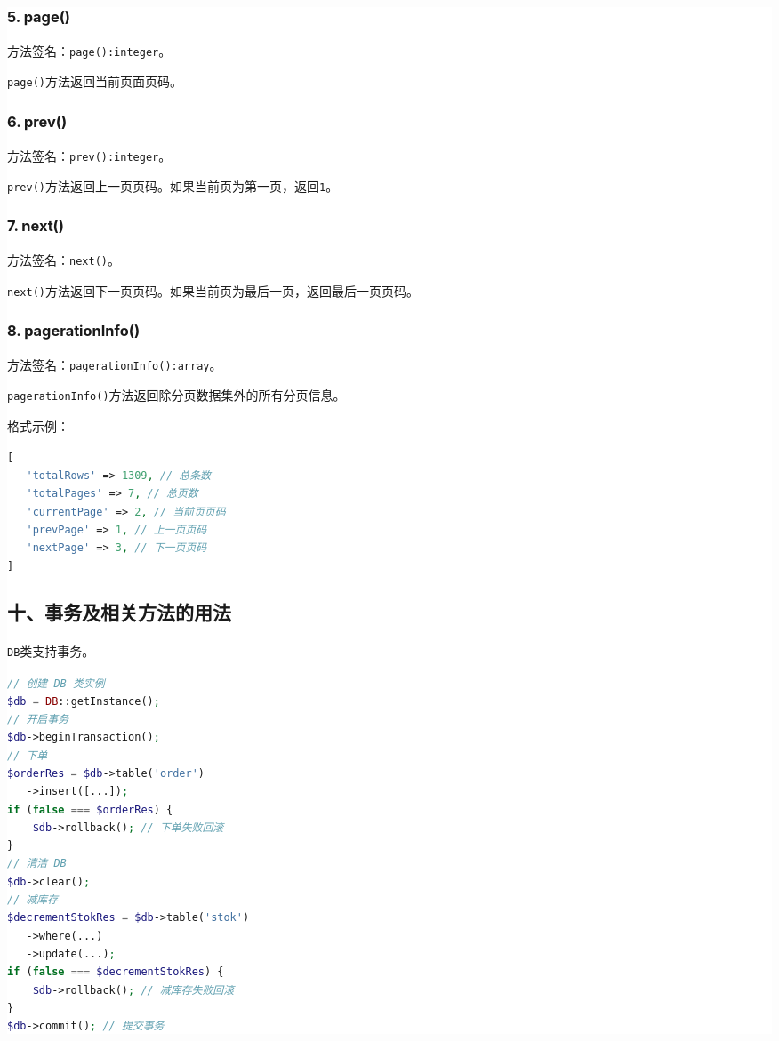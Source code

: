 ### 5. page()

方法签名：`page():integer`。

`page()`方法返回当前页面页码。

### 6. prev()

方法签名：`prev():integer`。

`prev()`方法返回上一页页码。如果当前页为第一页，返回`1`。

### 7. next()

方法签名：`next()`。

`next()`方法返回下一页页码。如果当前页为最后一页，返回最后一页页码。

### 8. pagerationInfo()

方法签名：`pagerationInfo():array`。

`pagerationInfo()`方法返回除分页数据集外的所有分页信息。

格式示例：

```PHP
[
   'totalRows' => 1309, // 总条数
   'totalPages' => 7, // 总页数
   'currentPage' => 2, // 当前页页码
   'prevPage' => 1, // 上一页页码
   'nextPage' => 3, // 下一页页码
]
```

## 十、事务及相关方法的用法

`DB`类支持事务。

```PHP
// 创建 DB 类实例
$db = DB::getInstance();
// 开启事务
$db->beginTransaction();
// 下单
$orderRes = $db->table('order')
   ->insert([...]);
if (false === $orderRes) {
    $db->rollback(); // 下单失败回滚
}
// 清洁 DB
$db->clear();
// 减库存
$decrementStokRes = $db->table('stok')
   ->where(...)
   ->update(...);
if (false === $decrementStokRes) {
    $db->rollback(); // 减库存失败回滚
}
$db->commit(); // 提交事务
```
